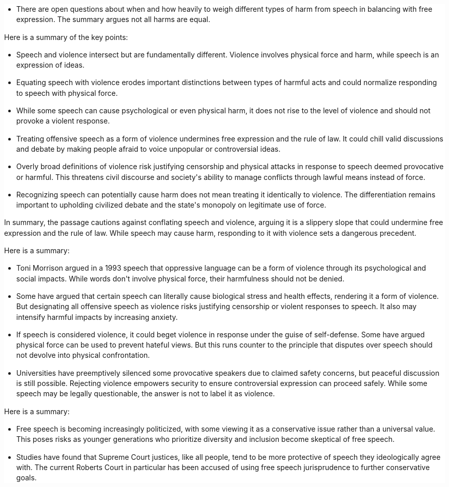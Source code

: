 - There are open questions about when and how heavily to weigh different types of harm from speech in balancing with free expression. The summary argues not all harms are equal.

 Here is a summary of the key points:

- Speech and violence intersect but are fundamentally different. Violence involves physical force and harm, while speech is an expression of ideas. 

- Equating speech with violence erodes important distinctions between types of harmful acts and could normalize responding to speech with physical force. 

- While some speech can cause psychological or even physical harm, it does not rise to the level of violence and should not provoke a violent response. 

- Treating offensive speech as a form of violence undermines free expression and the rule of law. It could chill valid discussions and debate by making people afraid to voice unpopular or controversial ideas.

- Overly broad definitions of violence risk justifying censorship and physical attacks in response to speech deemed provocative or harmful. This threatens civil discourse and society's ability to manage conflicts through lawful means instead of force.

- Recognizing speech can potentially cause harm does not mean treating it identically to violence. The differentiation remains important to upholding civilized debate and the state's monopoly on legitimate use of force.

In summary, the passage cautions against conflating speech and violence, arguing it is a slippery slope that could undermine free expression and the rule of law. While speech may cause harm, responding to it with violence sets a dangerous precedent.

 Here is a summary:

- Toni Morrison argued in a 1993 speech that oppressive language can be a form of violence through its psychological and social impacts. While words don't involve physical force, their harmfulness should not be denied. 

- Some have argued that certain speech can literally cause biological stress and health effects, rendering it a form of violence. But designating all offensive speech as violence risks justifying censorship or violent responses to speech. It also may intensify harmful impacts by increasing anxiety.

- If speech is considered violence, it could beget violence in response under the guise of self-defense. Some have argued physical force can be used to prevent hateful views. But this runs counter to the principle that disputes over speech should not devolve into physical confrontation. 

- Universities have preemptively silenced some provocative speakers due to claimed safety concerns, but peaceful discussion is still possible. Rejecting violence empowers security to ensure controversial expression can proceed safely. While some speech may be legally questionable, the answer is not to label it as violence.

 Here is a summary:

- Free speech is becoming increasingly politicized, with some viewing it as a conservative issue rather than a universal value. This poses risks as younger generations who prioritize diversity and inclusion become skeptical of free speech. 

- Studies have found that Supreme Court justices, like all people, tend to be more protective of speech they ideologically agree with. The current Roberts Court in particular has been accused of using free speech jurisprudence to further conservative goals. 
